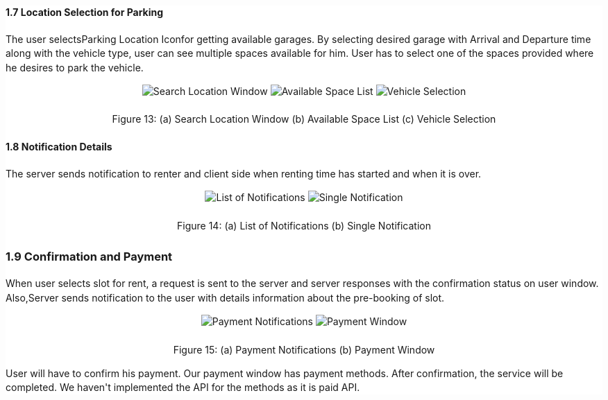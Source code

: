 #### 1.7 Location Selection for Parking

The user selectsParking Location Iconfor getting available garages. By selecting desired garage with Arrival and Departure time along with the vehicle type, user can see multiple spaces available for him. User has to select one of the spaces provided where he desires to park
the vehicle.

<p align="center">
  <img src="https://github.com/hridoy100/ParkInAndroid/blob/hridoy/latex/Location_Selection/search_for_parkinglocations.jpg" width="250" title="Search Location Window">
  <img src="https://github.com/hridoy100/ParkInAndroid/blob/hridoy/latex/Location_Selection/showing_space_list_for_adding_vehicles.jpg" width="250" title="Available Space List">
  <img src="https://github.com/hridoy100/ParkInAndroid/blob/hridoy/latex/Location_Selection/select_vehicle_for_allocation.jpg" width="250" title="Vehicle Selection">
  <br>
  <br>
  Figure 13: (a) Search Location Window (b) Available Space List (c) Vehicle Selection
  <br>
</p>

#### 1.8 Notification Details

The server sends notification to renter and client side when renting time has started and when it is over.

<p align="center">
  <img src="https://github.com/hridoy100/ParkInAndroid/blob/hridoy/latex/Notification/notification_showing.jpg" width="300" title="List of Notifications">
  <img src="https://github.com/hridoy100/ParkInAndroid/blob/hridoy/latex/Notification/notification.jpg" width="300" title="Single Notification">
  <br>
  <br>
  Figure 14: (a) List of Notifications (b) Single Notification
  <br>
</p>


### 1.9 Confirmation and Payment

When user selects slot for rent, a request is sent to the server and server responses with the confirmation status on user window. Also,Server sends notification to the user with details information about the pre-booking of slot.

<p align="center">
  <img src="https://github.com/hridoy100/ParkInAndroid/blob/hridoy/latex/Payment/payment_notification.jpg" width="300" title="Payment Notifications">
  <img src="https://github.com/hridoy100/ParkInAndroid/blob/hridoy/latex/Payment/payment_window.jpg" width="300" title="Payment Window">
  <br>
  <br>
  Figure 15: (a) Payment Notifications (b) Payment Window
  <br>
</p>

User will have to confirm his payment. Our payment window has payment methods. After confirmation, the service will be completed. We haven't implemented the API for the methods as it is paid API.
